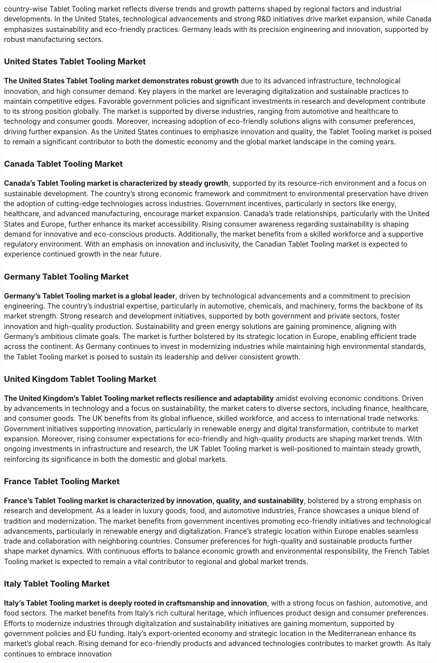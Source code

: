 country-wise Tablet Tooling market reflects diverse trends and growth patterns shaped by regional factors and industrial developments. In the United States, technological advancements and strong R&amp;D initiatives drive market expansion, while Canada emphasizes sustainability and eco-friendly practices. Germany leads with its precision engineering and innovation, supported by robust manufacturing sectors.</span></em></p></blockquote><h3><strong>United States Tablet Tooling Market</strong></h3><p><strong>The United States Tablet Tooling market demonstrates robust growth</strong> due to its advanced infrastructure, technological innovation, and high consumer demand. Key players in the market are leveraging digitalization and sustainable practices to maintain competitive edges. Favorable government policies and significant investments in research and development contribute to its strong position globally. The market is supported by diverse industries, ranging from automotive and healthcare to technology and consumer goods. Moreover, increasing adoption of eco-friendly solutions aligns with consumer preferences, driving further expansion. As the United States continues to emphasize innovation and quality, the Tablet Tooling market is poised to remain a significant contributor to both the domestic economy and the global market landscape in the coming years.</p><h3><strong>Canada Tablet Tooling Market</strong></h3><p><strong>Canada&rsquo;s Tablet Tooling market is characterized by steady growth</strong>, supported by its resource-rich environment and a focus on sustainable development. The country&rsquo;s strong economic framework and commitment to environmental preservation have driven the adoption of cutting-edge technologies across industries. Government incentives, particularly in sectors like energy, healthcare, and advanced manufacturing, encourage market expansion. Canada&rsquo;s trade relationships, particularly with the United States and Europe, further enhance its market accessibility. Rising consumer awareness regarding sustainability is shaping demand for innovative and eco-conscious products. Additionally, the market benefits from a skilled workforce and a supportive regulatory environment. With an emphasis on innovation and inclusivity, the Canadian Tablet Tooling market is expected to experience continued growth in the near future.</p><h3><strong>Germany Tablet Tooling Market</strong></h3><p><strong>Germany&rsquo;s Tablet Tooling market is a global leader</strong>, driven by technological advancements and a commitment to precision engineering. The country&rsquo;s industrial expertise, particularly in automotive, chemicals, and machinery, forms the backbone of its market strength. Strong research and development initiatives, supported by both government and private sectors, foster innovation and high-quality production. Sustainability and green energy solutions are gaining prominence, aligning with Germany&rsquo;s ambitious climate goals. The market is further bolstered by its strategic location in Europe, enabling efficient trade across the continent. As Germany continues to invest in modernizing industries while maintaining high environmental standards, the Tablet Tooling market is poised to sustain its leadership and deliver consistent growth.</p><h3><strong>United Kingdom Tablet Tooling Market</strong></h3><p><strong>The United Kingdom&rsquo;s Tablet Tooling market reflects resilience and adaptability</strong> amidst evolving economic conditions. Driven by advancements in technology and a focus on sustainability, the market caters to diverse sectors, including finance, healthcare, and consumer goods. The UK benefits from its global influence, skilled workforce, and access to international trade networks. Government initiatives supporting innovation, particularly in renewable energy and digital transformation, contribute to market expansion. Moreover, rising consumer expectations for eco-friendly and high-quality products are shaping market trends. With ongoing investments in infrastructure and research, the UK Tablet Tooling market is well-positioned to maintain steady growth, reinforcing its significance in both the domestic and global markets.</p><h3><strong>France Tablet Tooling Market</strong></h3><p><strong>France&rsquo;s Tablet Tooling market is characterized by innovation, quality, and sustainability</strong>, bolstered by a strong emphasis on research and development. As a leader in luxury goods, food, and automotive industries, France showcases a unique blend of tradition and modernization. The market benefits from government incentives promoting eco-friendly initiatives and technological advancements, particularly in renewable energy and digitalization. France&rsquo;s strategic location within Europe enables seamless trade and collaboration with neighboring countries. Consumer preferences for high-quality and sustainable products further shape market dynamics. With continuous efforts to balance economic growth and environmental responsibility, the French Tablet Tooling market is expected to remain a vital contributor to regional and global market trends.</p><h3><strong>Italy Tablet Tooling Market</strong></h3><p><strong>Italy&rsquo;s Tablet Tooling market is deeply rooted in craftsmanship and innovation</strong>, with a strong focus on fashion, automotive, and food sectors. The market benefits from Italy&rsquo;s rich cultural heritage, which influences product design and consumer preferences. Efforts to modernize industries through digitalization and sustainability initiatives are gaining momentum, supported by government policies and EU funding. Italy&rsquo;s export-oriented economy and strategic location in the Mediterranean enhance its market&rsquo;s global reach. Rising demand for eco-friendly products and advanced technologies contributes to market growth. As Italy continues to embrace innovation